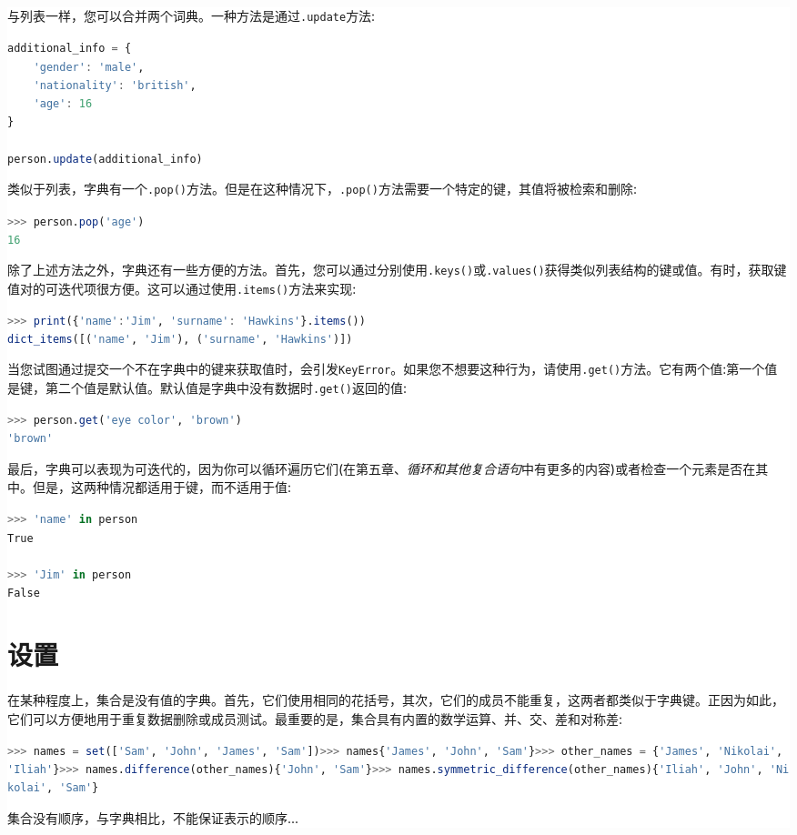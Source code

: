 与列表一样，您可以合并两个词典。一种方法是通过`.update`方法:

```jl
additional_info = {
    'gender': 'male',
    'nationality': 'british',
    'age': 16
}

person.update(additional_info)
```

类似于列表，字典有一个`.pop()`方法。但是在这种情况下，`.pop()`方法需要一个特定的键，其值将被检索和删除:

```jl
>>> person.pop('age')
16
```

除了上述方法之外，字典还有一些方便的方法。首先，您可以通过分别使用`.keys()`或`.values()`获得类似列表结构的键或值。有时，获取键值对的可迭代项很方便。这可以通过使用`.items()`方法来实现:

```jl
>>> print({'name':'Jim', 'surname': 'Hawkins'}.items())
dict_items([('name', 'Jim'), ('surname', 'Hawkins')])
```

当您试图通过提交一个不在字典中的键来获取值时，会引发`KeyError`。如果您不想要这种行为，请使用`.get()`方法。它有两个值:第一个值是键，第二个值是默认值。默认值是字典中没有数据时`.get()`返回的值:

```jl
>>> person.get('eye color', 'brown')
'brown'
```

最后，字典可以表现为可迭代的，因为你可以循环遍历它们(在第五章、*循环和其他复合语句*中有更多的内容)或者检查一个元素是否在其中。但是，这两种情况都适用于键，而不适用于值:

```jl
>>> 'name' in person
True

>>> 'Jim' in person
False
```

        

# 设置

在某种程度上，集合是没有值的字典。首先，它们使用相同的花括号，其次，它们的成员不能重复，这两者都类似于字典键。正因为如此，它们可以方便地用于重复数据删除或成员测试。最重要的是，集合具有内置的数学运算、并、交、差和对称差:

```jl
>>> names = set(['Sam', 'John', 'James', 'Sam'])>>> names{'James', 'John', 'Sam'}>>> other_names = {'James', 'Nikolai', 'Iliah'}>>> names.difference(other_names){'John', 'Sam'}>>> names.symmetric_difference(other_names){'Iliah', 'John', 'Nikolai', 'Sam'}
```

集合没有顺序，与字典相比，不能保证表示的顺序...
